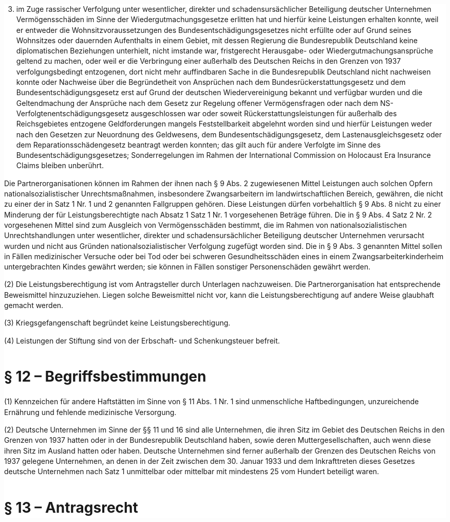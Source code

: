 3. im Zuge rassischer Verfolgung unter wesentlicher, direkter und schadensursächlicher Beteiligung deutscher Unternehmen Vermögensschäden im Sinne der Wiedergutmachungsgesetze erlitten hat und hierfür keine Leistungen erhalten konnte, weil er entweder die Wohnsitzvoraussetzungen des Bundesentschädigungsgesetzes nicht erfüllte oder auf Grund seines Wohnsitzes oder dauernden Aufenthalts in einem Gebiet, mit dessen Regierung die Bundesrepublik Deutschland keine diplomatischen Beziehungen unterhielt, nicht imstande war, fristgerecht Herausgabe- oder Wiedergutmachungsansprüche geltend zu machen, oder weil er die Verbringung einer außerhalb des Deutschen Reichs in den Grenzen von 1937 verfolgungsbedingt entzogenen, dort nicht mehr auffindbaren Sache in die Bundesrepublik Deutschland nicht nachweisen konnte oder Nachweise über die Begründetheit von Ansprüchen nach dem Bundesrückerstattungsgesetz und dem Bundesentschädigungsgesetz erst auf Grund der deutschen Wiedervereinigung bekannt und verfügbar wurden und die Geltendmachung der Ansprüche nach dem Gesetz zur Regelung offener Vermögensfragen oder nach dem NS-Verfolgtenentschädigungsgesetz ausgeschlossen war oder soweit Rückerstattungsleistungen für außerhalb des Reichsgebietes entzogene Geldforderungen mangels Feststellbarkeit abgelehnt worden sind und hierfür Leistungen weder nach den Gesetzen zur Neuordnung des Geldwesens, dem Bundesentschädigungsgesetz, dem Lastenausgleichsgesetz oder dem Reparationsschädengesetz beantragt werden konnten; das gilt auch für andere Verfolgte im Sinne des Bundesentschädigungsgesetzes; Sonderregelungen im Rahmen der International Commission on Holocaust Era Insurance Claims bleiben unberührt.

Die Partnerorganisationen können im Rahmen der ihnen nach § 9 Abs. 2 zugewiesenen Mittel Leistungen auch solchen Opfern nationalsozialistischer Unrechtsmaßnahmen, insbesondere Zwangsarbeitern im landwirtschaftlichen Bereich, gewähren, die nicht zu einer der in Satz 1 Nr. 1 und 2 genannten Fallgruppen gehören. Diese Leistungen dürfen vorbehaltlich § 9 Abs. 8 nicht zu einer Minderung der für Leistungsberechtigte nach Absatz 1 Satz 1 Nr. 1 vorgesehenen Beträge führen. Die in § 9 Abs. 4 Satz 2 Nr. 2 vorgesehenen Mittel sind zum Ausgleich von Vermögensschäden bestimmt, die im Rahmen von nationalsozialistischen Unrechtshandlungen unter wesentlicher, direkter und schadensursächlicher Beteiligung deutscher Unternehmen verursacht wurden und nicht aus Gründen nationalsozialistischer Verfolgung zugefügt worden sind. Die in § 9 Abs. 3 genannten Mittel sollen in Fällen medizinischer Versuche oder bei Tod oder bei schweren Gesundheitsschäden eines in einem Zwangsarbeiterkinderheim untergebrachten Kindes gewährt werden; sie können in Fällen sonstiger Personenschäden gewährt werden.

(2) Die Leistungsberechtigung ist vom Antragsteller durch Unterlagen nachzuweisen. Die Partnerorganisation hat entsprechende Beweismittel hinzuzuziehen. Liegen solche Beweismittel nicht vor, kann die Leistungsberechtigung auf andere Weise glaubhaft gemacht werden.

(3) Kriegsgefangenschaft begründet keine Leistungsberechtigung.

(4) Leistungen der Stiftung sind von der Erbschaft- und Schenkungsteuer befreit.

# § 12 – Begriffsbestimmungen

(1) Kennzeichen für andere Haftstätten im Sinne von § 11 Abs. 1 Nr. 1 sind unmenschliche Haftbedingungen, unzureichende Ernährung und fehlende medizinische Versorgung.

(2) Deutsche Unternehmen im Sinne der §§ 11 und 16 sind alle Unternehmen, die ihren Sitz im Gebiet des Deutschen Reichs in den Grenzen von 1937 hatten oder in der Bundesrepublik Deutschland haben, sowie deren Muttergesellschaften, auch wenn diese ihren Sitz im Ausland hatten oder haben. Deutsche Unternehmen sind ferner außerhalb der Grenzen des Deutschen Reichs von 1937 gelegene Unternehmen, an denen in der Zeit zwischen dem 30. Januar 1933 und dem Inkrafttreten dieses Gesetzes deutsche Unternehmen nach Satz 1 unmittelbar oder mittelbar mit mindestens 25 vom Hundert beteiligt waren.

# § 13 – Antragsrecht
